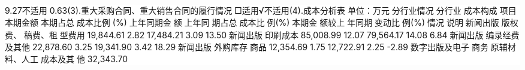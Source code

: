 9.27不适用
0.63(3).重大采购合同、重大销售合同的履行情况
□适用√不适用(4).成本分析表
单位：万元
分行业情况
分行业
成本构成
项目
本期金额
本期占总
成本比例
(%)
上年同期金
额
上年同
期占总
成本比
例(%)
本期金
额较上
年同期
变动比
例(%)
情况
说明
新闻出版
版权费、
稿费、租
型费用
19,844.61
2.82
17,484.21
3.09
13.50
新闻出版
印刷成本
85,008.99
12.07
79,564.17
14.08
6.84
新闻出版
编录经费
及其他
22,878.60
3.25
19,341.90
3.42
18.29
新闻出版
外购库存
商品
12,354.69
1.75
12,722.91
2.25
-2.89
数字出版及电子
商务
原辅材
料、人工
成本及其
他
32,343.70